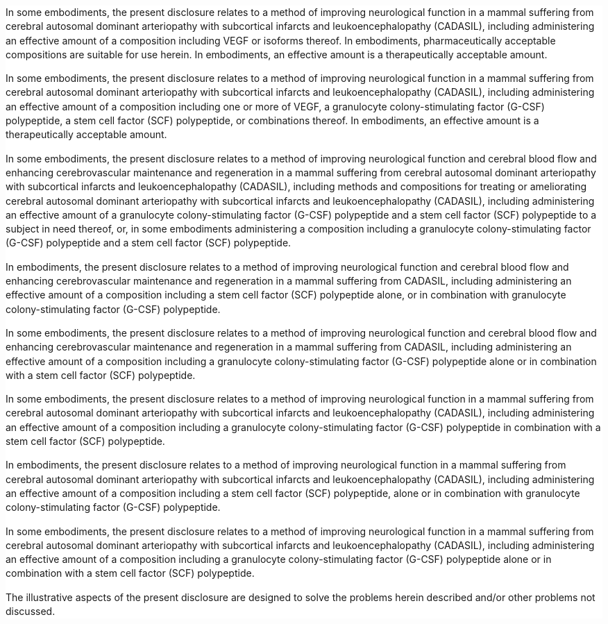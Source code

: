 In some embodiments, the present disclosure relates to a method of improving neurological function in a mammal suffering from cerebral autosomal dominant arteriopathy with subcortical infarcts and leukoencephalopathy (CADASIL), including administering an effective amount of a composition including VEGF or isoforms thereof. In embodiments, pharmaceutically acceptable compositions are suitable for use herein. In embodiments, an effective amount is a therapeutically acceptable amount.

In some embodiments, the present disclosure relates to a method of improving neurological function in a mammal suffering from cerebral autosomal dominant arteriopathy with subcortical infarcts and leukoencephalopathy (CADASIL), including administering an effective amount of a composition including one or more of VEGF, a granulocyte colony-stimulating factor (G-CSF) polypeptide, a stem cell factor (SCF) polypeptide, or combinations thereof. In embodiments, an effective amount is a therapeutically acceptable amount.

In some embodiments, the present disclosure relates to a method of improving neurological function and cerebral blood flow and enhancing cerebrovascular maintenance and regeneration in a mammal suffering from cerebral autosomal dominant arteriopathy with subcortical infarcts and leukoencephalopathy (CADASIL), including methods and compositions for treating or ameliorating cerebral autosomal dominant arteriopathy with subcortical infarcts and leukoencephalopathy (CADASIL), including administering an effective amount of a granulocyte colony-stimulating factor (G-CSF) polypeptide and a stem cell factor (SCF) polypeptide to a subject in need thereof, or, in some embodiments administering a composition including a granulocyte colony-stimulating factor (G-CSF) polypeptide and a stem cell factor (SCF) polypeptide.

In embodiments, the present disclosure relates to a method of improving neurological function and cerebral blood flow and enhancing cerebrovascular maintenance and regeneration in a mammal suffering from CADASIL, including administering an effective amount of a composition including a stem cell factor (SCF) polypeptide alone, or in combination with granulocyte colony-stimulating factor (G-CSF) polypeptide.

In some embodiments, the present disclosure relates to a method of improving neurological function and cerebral blood flow and enhancing cerebrovascular maintenance and regeneration in a mammal suffering from CADASIL, including administering an effective amount of a composition including a granulocyte colony-stimulating factor (G-CSF) polypeptide alone or in combination with a stem cell factor (SCF) polypeptide.

In some embodiments, the present disclosure relates to a method of improving neurological function in a mammal suffering from cerebral autosomal dominant arteriopathy with subcortical infarcts and leukoencephalopathy (CADASIL), including administering an effective amount of a composition including a granulocyte colony-stimulating factor (G-CSF) polypeptide in combination with a stem cell factor (SCF) polypeptide.

In embodiments, the present disclosure relates to a method of improving neurological function in a mammal suffering from cerebral autosomal dominant arteriopathy with subcortical infarcts and leukoencephalopathy (CADASIL), including administering an effective amount of a composition including a stem cell factor (SCF) polypeptide, alone or in combination with granulocyte colony-stimulating factor (G-CSF) polypeptide.

In some embodiments, the present disclosure relates to a method of improving neurological function in a mammal suffering from cerebral autosomal dominant arteriopathy with subcortical infarcts and leukoencephalopathy (CADASIL), including administering an effective amount of a composition including a granulocyte colony-stimulating factor (G-CSF) polypeptide alone or in combination with a stem cell factor (SCF) polypeptide.

The illustrative aspects of the present disclosure are designed to solve the problems herein described and/or other problems not discussed.
